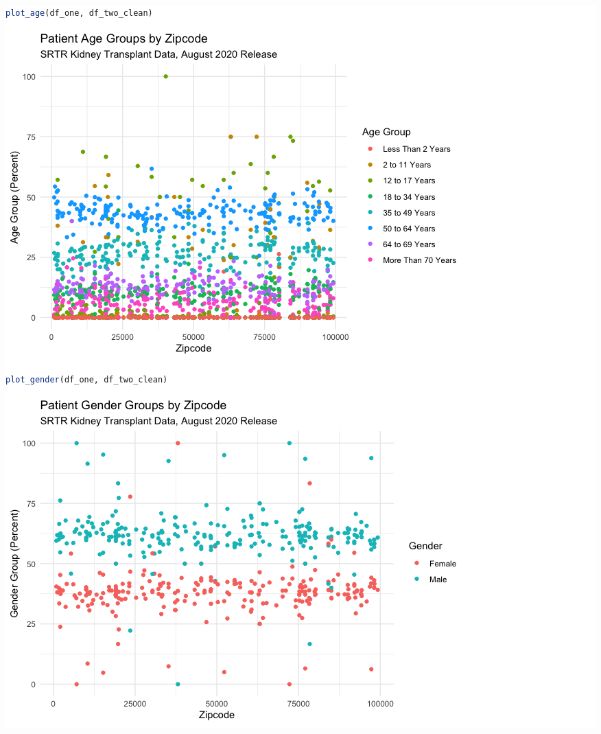 ``` r
plot_age(df_one, df_two_clean)
```

![](IterationMS_files/figure-gfm/unnamed-chunk-25-9.png)

``` r
plot_gender(df_one, df_two_clean)
```

![](IterationMS_files/figure-gfm/unnamed-chunk-25-10.png)
